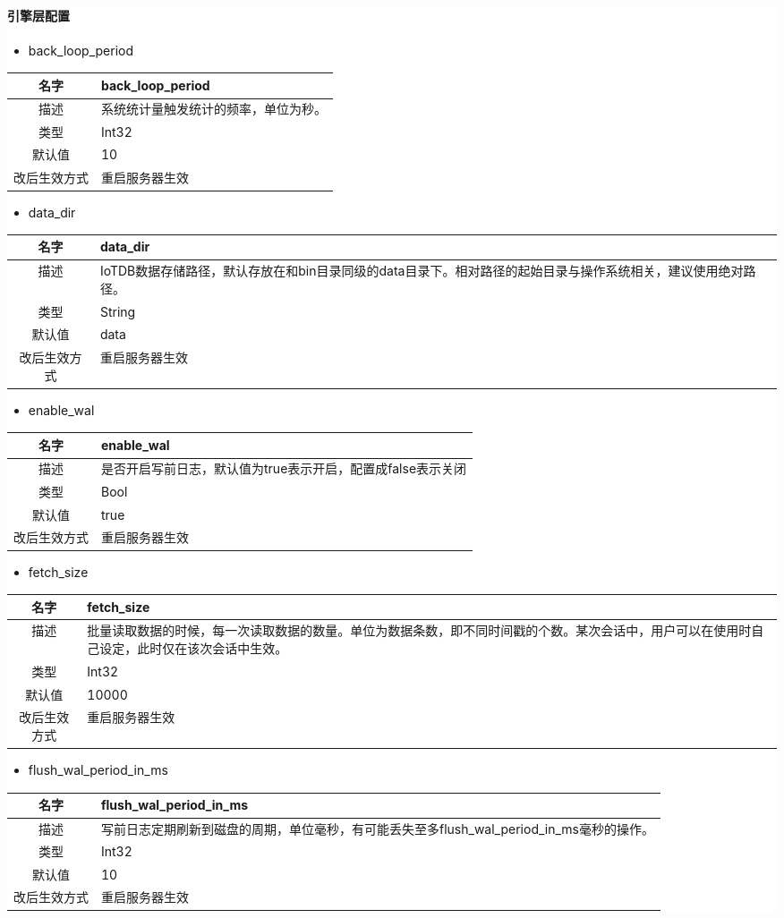 #### 引擎层配置

* back\_loop\_period

|名字| back\_loop\_period |
|:---:|:---|
|描述| 系统统计量触发统计的频率，单位为秒。|
|类型|Int32|
|默认值| 10 |
|改后生效方式|重启服务器生效|

* data\_dir

|名字| data\_dir |
|:---:|:---|
|描述| IoTDB数据存储路径，默认存放在和bin目录同级的data目录下。相对路径的起始目录与操作系统相关，建议使用绝对路径。|
|类型|String|
|默认值| data |
|改后生效方式|重启服务器生效|

* enable_wal

|名字| enable_wal |
|:---:|:---|
|描述| 是否开启写前日志，默认值为true表示开启，配置成false表示关闭 |
|类型|Bool|
|默认值| true |
|改后生效方式|重启服务器生效|

* fetch_size

|名字| fetch_size |
|:---:|:---|
|描述| 批量读取数据的时候，每一次读取数据的数量。单位为数据条数，即不同时间戳的个数。某次会话中，用户可以在使用时自己设定，此时仅在该次会话中生效。|
|类型|Int32|
|默认值| 10000 |
|改后生效方式|重启服务器生效|

* flush\_wal\_period\_in\_ms

|名字| flush\_wal\_period\_in\_ms |
|:---:|:---|
|描述| 写前日志定期刷新到磁盘的周期，单位毫秒，有可能丢失至多flush\_wal\_period\_in\_ms毫秒的操作。 |
|类型|Int32|
|默认值| 10 |
|改后生效方式|重启服务器生效|
